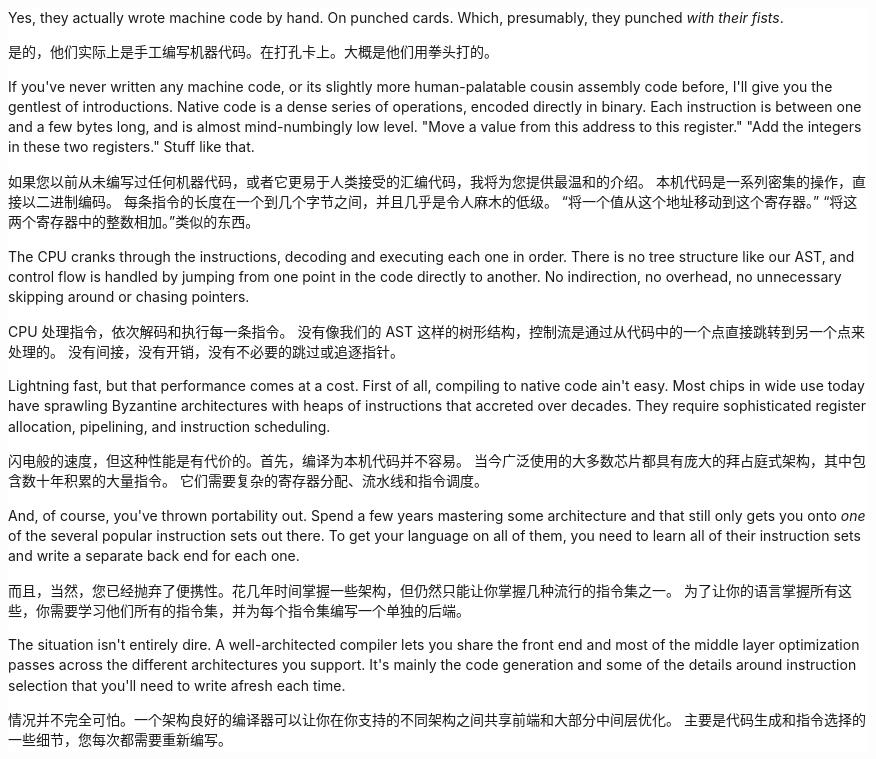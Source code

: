 Yes, they actually wrote machine code by hand. On punched cards. Which,
presumably, they punched *with their fists*.

是的，他们实际上是手工编写机器代码。在打孔卡上。大概是他们用拳头打的。

</aside>

If you've never written any machine code, or its slightly more human-palatable
cousin assembly code before, I'll give you the gentlest of introductions. Native
code is a dense series of operations, encoded directly in binary. Each
instruction is between one and a few bytes long, and is almost mind-numbingly
low level. "Move a value from this address to this register." "Add the integers
in these two registers." Stuff like that.

如果您以前从未编写过任何机器代码，或者它更易于人类接受的汇编代码，我将为您提供最温和的介绍。
本机代码是一系列密集的操作，直接以二进制编码。
每条指令的长度在一个到几个字节之间，并且几乎是令人麻木的低级。 
“将一个值从这个地址移动到这个寄存器。” “将这两个寄存器中的整数相加。”类似的东西。

The CPU cranks through the instructions, decoding and executing each one in
order. There is no tree structure like our AST, and control flow is handled by
jumping from one point in the code directly to another. No indirection, no
overhead, no unnecessary skipping around or chasing pointers.

CPU 处理指令，依次解码和执行每一条指令。
没有像我们的 AST 这样的树形结构，控制流是通过从代码中的一个点直接跳转到另一个点来处理的。
没有间接，没有开销，没有不必要的跳过或追逐指针。

Lightning fast, but that performance comes at a cost. First of all, compiling to
native code ain't easy. Most chips in wide use today have sprawling Byzantine
architectures with heaps of instructions that accreted over decades. They
require sophisticated register allocation, pipelining, and instruction
scheduling.

闪电般的速度，但这种性能是有代价的。首先，编译为本机代码并不容易。
当今广泛使用的大多数芯片都具有庞大的拜占庭式架构，其中包含数十年积累的大量指令。
它们需要复杂的寄存器分配、流水线和指令调度。

And, of course, you've thrown <span name="back">portability</span> out. Spend a
few years mastering some architecture and that still only gets you onto *one* of
the several popular instruction sets out there. To get your language on all of
them, you need to learn all of their instruction sets and write a separate back
end for each one.

而且，当然，您已经抛弃了便携性。花几年时间掌握一些架构，但仍然只能让你掌握几种流行的指令集之一。
为了让你的语言掌握所有这些，你需要学习他们所有的指令集，并为每个指令集编写一个单独的后端。

<aside name="back">

The situation isn't entirely dire. A well-architected compiler lets you
share the front end and most of the middle layer optimization passes across the
different architectures you support. It's mainly the code generation and some of
the details around instruction selection that you'll need to write afresh each
time.

情况并不完全可怕。一个架构良好的编译器可以让你在你支持的不同架构之间共享前端和大部分中间层优化。
主要是代码生成和指令选择的一些细节，您每次都需要重新编写。
